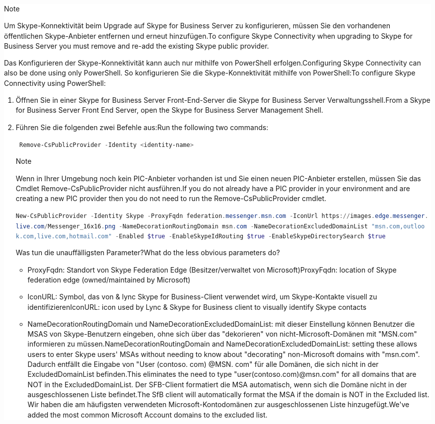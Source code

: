 > [!NOTE]
> <span data-ttu-id="ca7e0-237">Um Skype-Konnektivität beim Upgrade auf Skype for Business Server zu konfigurieren, müssen Sie den vorhandenen öffentlichen Skype-Anbieter entfernen und erneut hinzufügen.</span><span class="sxs-lookup"><span data-stu-id="ca7e0-237">To configure Skype Connectivity when upgrading to Skype for Business Server you must remove and re-add the existing Skype public provider.</span></span> 
  
<span data-ttu-id="ca7e0-238">Das Konfigurieren der Skype-Konnektivität kann auch nur mithilfe von PowerShell erfolgen.</span><span class="sxs-lookup"><span data-stu-id="ca7e0-238">Configuring Skype Connectivity can also be done using only PowerShell.</span></span> <span data-ttu-id="ca7e0-239">So konfigurieren Sie die Skype-Konnektivität mithilfe von PowerShell:</span><span class="sxs-lookup"><span data-stu-id="ca7e0-239">To configure Skype Connectivity using PowerShell:</span></span>
  
1. <span data-ttu-id="ca7e0-240">Öffnen Sie in einer Skype for Business Server Front-End-Server die Skype for Business Server Verwaltungsshell.</span><span class="sxs-lookup"><span data-stu-id="ca7e0-240">From a Skype for Business Server Front End Server, open the Skype for Business Server Management Shell.</span></span>
    
2. <span data-ttu-id="ca7e0-241">Führen Sie die folgenden zwei Befehle aus:</span><span class="sxs-lookup"><span data-stu-id="ca7e0-241">Run the following two commands:</span></span>
    
   ```powershell
    Remove-CsPublicProvider -Identity <identity-name>
   ```

    > [!NOTE]
    > <span data-ttu-id="ca7e0-242">Wenn in Ihrer Umgebung noch kein PIC-Anbieter vorhanden ist und Sie einen neuen PIC-Anbieter erstellen, müssen Sie das Cmdlet Remove-CsPublicProvider nicht ausführen.</span><span class="sxs-lookup"><span data-stu-id="ca7e0-242">If you do not already have a PIC provider in your environment and are creating a new PIC provider then you do not need to run the Remove-CsPublicProvider cmdlet.</span></span> 
  
   ```powershell
   New-CsPublicProvider -Identity Skype -ProxyFqdn federation.messenger.msn.com -IconUrl https://images.edge.messenger.live.com/Messenger_16x16.png -NameDecorationRoutingDomain msn.com -NameDecorationExcludedDomainList "msn.com,outlook.com,live.com,hotmail.com" -Enabled $true -EnableSkypeIdRouting $true -EnableSkypeDirectorySearch $true
   ```

    <span data-ttu-id="ca7e0-243">Was tun die unauffälligsten Parameter?</span><span class="sxs-lookup"><span data-stu-id="ca7e0-243">What do the less obvious parameters do?</span></span>
    
   - <span data-ttu-id="ca7e0-244">ProxyFqdn: Standort von Skype Federation Edge (Besitzer/verwaltet von Microsoft)</span><span class="sxs-lookup"><span data-stu-id="ca7e0-244">ProxyFqdn: location of Skype federation edge (owned/maintained by Microsoft)</span></span>
    
   - <span data-ttu-id="ca7e0-245">IconURL: Symbol, das von &amp; lync Skype for Business-Client verwendet wird, um Skype-Kontakte visuell zu identifizieren</span><span class="sxs-lookup"><span data-stu-id="ca7e0-245">IconURL: icon used by Lync &amp; Skype for Business client to visually identify Skype contacts</span></span>
    
   - <span data-ttu-id="ca7e0-246">NameDecorationRoutingDomain und NameDecorationExcludedDomainList: mit dieser Einstellung können Benutzer die MSAS von Skype-Benutzern eingeben, ohne sich über das "dekorieren" von nicht-Microsoft-Domänen mit "MSN.com" informieren zu müssen.</span><span class="sxs-lookup"><span data-stu-id="ca7e0-246">NameDecorationRoutingDomain and NameDecorationExcludedDomainList: setting these allows users to enter Skype users' MSAs without needing to know about "decorating" non-Microsoft domains with "msn.com".</span></span> <span data-ttu-id="ca7e0-247">Dadurch entfällt die Eingabe von "User (contoso. com) @MSN. com" für alle Domänen, die sich nicht in der ExcludedDomainList befinden.</span><span class="sxs-lookup"><span data-stu-id="ca7e0-247">This eliminates the need to type "user(contoso.com)@msn.com" for all domains that are NOT in the ExcludedDomainList.</span></span> <span data-ttu-id="ca7e0-248">Der SFB-Client formatiert die MSA automatisch, wenn sich die Domäne nicht in der ausgeschlossenen Liste befindet.</span><span class="sxs-lookup"><span data-stu-id="ca7e0-248">The SfB client will automatically format the MSA if the domain is NOT in the Excluded list.</span></span> <span data-ttu-id="ca7e0-249">Wir haben die am häufigsten verwendeten Microsoft-Kontodomänen zur ausgeschlossenen Liste hinzugefügt.</span><span class="sxs-lookup"><span data-stu-id="ca7e0-249">We've added the most common Microsoft Account domains to the excluded list.</span></span>
    